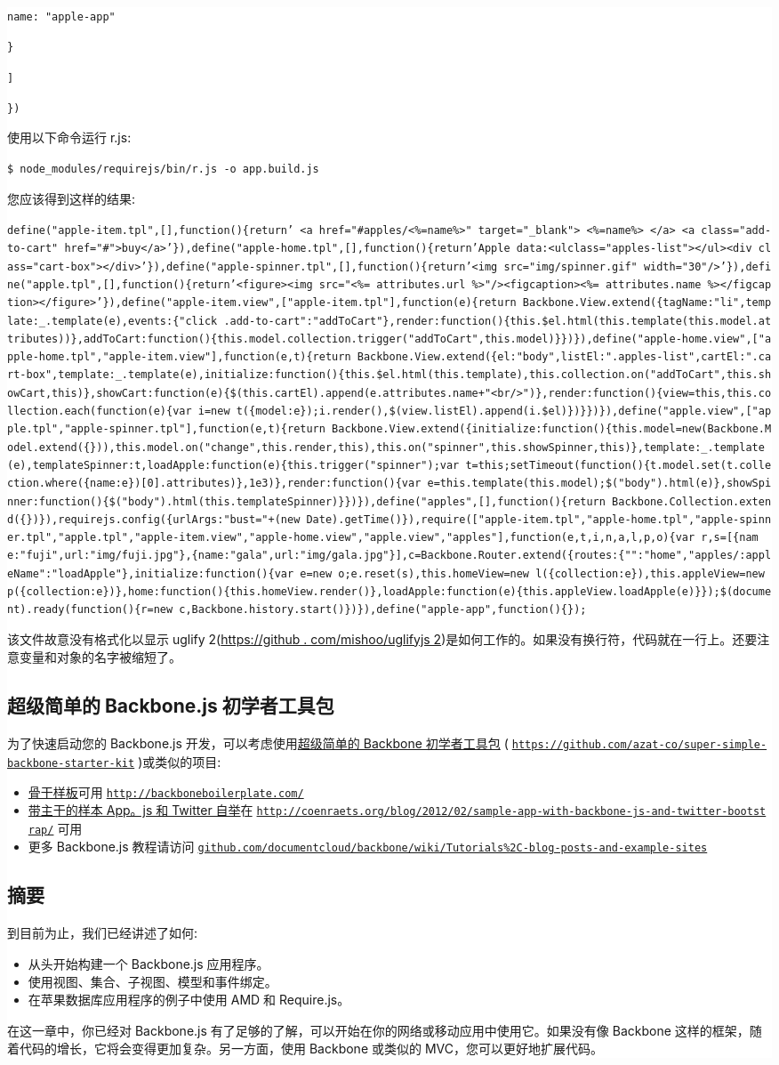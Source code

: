 `name: "apple-app"`

`}`

`]`

`})`

使用以下命令运行 r.js:

`$ node_modules/requirejs/bin/r.js -o app.build.js`

您应该得到这样的结果:

`define("apple-item.tpl",[],function(){return’ <a href="#apples/<%=name%>" target="_blank"> <%=name%> </a> <a class="add-to-cart" href="#">buy</a>’}),define("apple-home.tpl",[],function(){return’Apple data:<ulclass="apples-list"></ul><div class="cart-box"></div>’}),define("apple-spinner.tpl",[],function(){return’<img src="img/spinner.gif" width="30"/>’}),define("apple.tpl",[],function(){return’<figure><img src="<%= attributes.url %>"/><figcaption><%= attributes.name %></figcaption></figure>’}),define("apple-item.view",["apple-item.tpl"],function(e){return Backbone.View.extend({tagName:"li",template:_.template(e),events:{"click .add-to-cart":"addToCart"},render:function(){this.$el.html(this.template(this.model.attributes))},addToCart:function(){this.model.collection.trigger("addToCart",this.model)}})}),define("apple-home.view",["apple-home.tpl","apple-item.view"],function(e,t){return Backbone.View.extend({el:"body",listEl:".apples-list",cartEl:".cart-box",template:_.template(e),initialize:function(){this.$el.html(this.template),this.collection.on("addToCart",this.showCart,this)},showCart:function(e){$(this.cartEl).append(e.attributes.name+"<br/>")},render:function(){view=this,this.collection.each(function(e){var i=new t({model:e});i.render(),$(view.listEl).append(i.$el)})}})}),define("apple.view",["apple.tpl","apple-spinner.tpl"],function(e,t){return Backbone.View.extend({initialize:function(){this.model=new(Backbone.Model.extend({})),this.model.on("change",this.render,this),this.on("spinner",this.showSpinner,this)},template:_.template(e),templateSpinner:t,loadApple:function(e){this.trigger("spinner");var t=this;setTimeout(function(){t.model.set(t.collection.where({name:e})[0].attributes)},1e3)},render:function(){var e=this.template(this.model);$("body").html(e)},showSpinner:function(){$("body").html(this.templateSpinner)}})}),define("apples",[],function(){return Backbone.Collection.extend({})}),requirejs.config({urlArgs:"bust="+(new Date).getTime()}),require(["apple-item.tpl","apple-home.tpl","apple-spinner.tpl","apple.tpl","apple-item.view","apple-home.view","apple.view","apples"],function(e,t,i,n,a,l,p,o){var r,s=[{name:"fuji",url:"img/fuji.jpg"},{name:"gala",url:"img/gala.jpg"}],c=Backbone.Router.extend({routes:{"":"home","apples/:appleName":"loadApple"},initialize:function(){var e=new o;e.reset(s),this.homeView=new l({collection:e}),this.appleView=new p({collection:e})},home:function(){this.homeView.render()},loadApple:function(e){this.appleView.loadApple(e)}});$(document).ready(function(){r=new c,Backbone.history.start()})}),define("apple-app",function(){});`

该文件故意没有格式化以显示 uglify 2([https://github . com/mishoo/uglifyjs 2](https://github.com/mishoo/UglifyJS2))是如何工作的。如果没有换行符，代码就在一行上。还要注意变量和对象的名字被缩短了。

## 超级简单的 Backbone.js 初学者工具包

为了快速启动您的 Backbone.js 开发，可以考虑使用[超级简单的 Backbone 初学者工具包](https://github.com/azat-co/super-simple-backbone-starter-kit) ( [`https://github.com/azat-co/super-simple-backbone-starter-kit`](https://github.com/azat-co/super-simple-backbone-starter-kit) )或类似的项目:

*   [骨干样板](http://backboneboilerplate.com/)可用 [`http://backboneboilerplate.com/`](http://backboneboilerplate.com/)
*   [带主干的样本 App。js 和 Twitter 自举](http://coenraets.org/blog/2012/02/sample-app-with-backbone-js-and-twitter-bootstrap/)在 [`http://coenraets.org/blog/2012/02/sample-app-with-backbone-js-and-twitter-bootstrap/`](http://coenraets.org/blog/2012/02/sample-app-with-backbone-js-and-twitter-bootstrap/) 可用
*   更多 Backbone.js 教程请访问 [`github.com/documentcloud/backbone/wiki/Tutorials%2C-blog-posts-and-example-sites`](https://github.com/documentcloud/backbone/wiki/Tutorials%2C-blog-posts-and-example-sites)

## 摘要

到目前为止，我们已经讲述了如何:

*   从头开始构建一个 Backbone.js 应用程序。
*   使用视图、集合、子视图、模型和事件绑定。
*   在苹果数据库应用程序的例子中使用 AMD 和 Require.js。

在这一章中，你已经对 Backbone.js 有了足够的了解，可以开始在你的网络或移动应用中使用它。如果没有像 Backbone 这样的框架，随着代码的增长，它将会变得更加复杂。另一方面，使用 Backbone 或类似的 MVC，您可以更好地扩展代码。